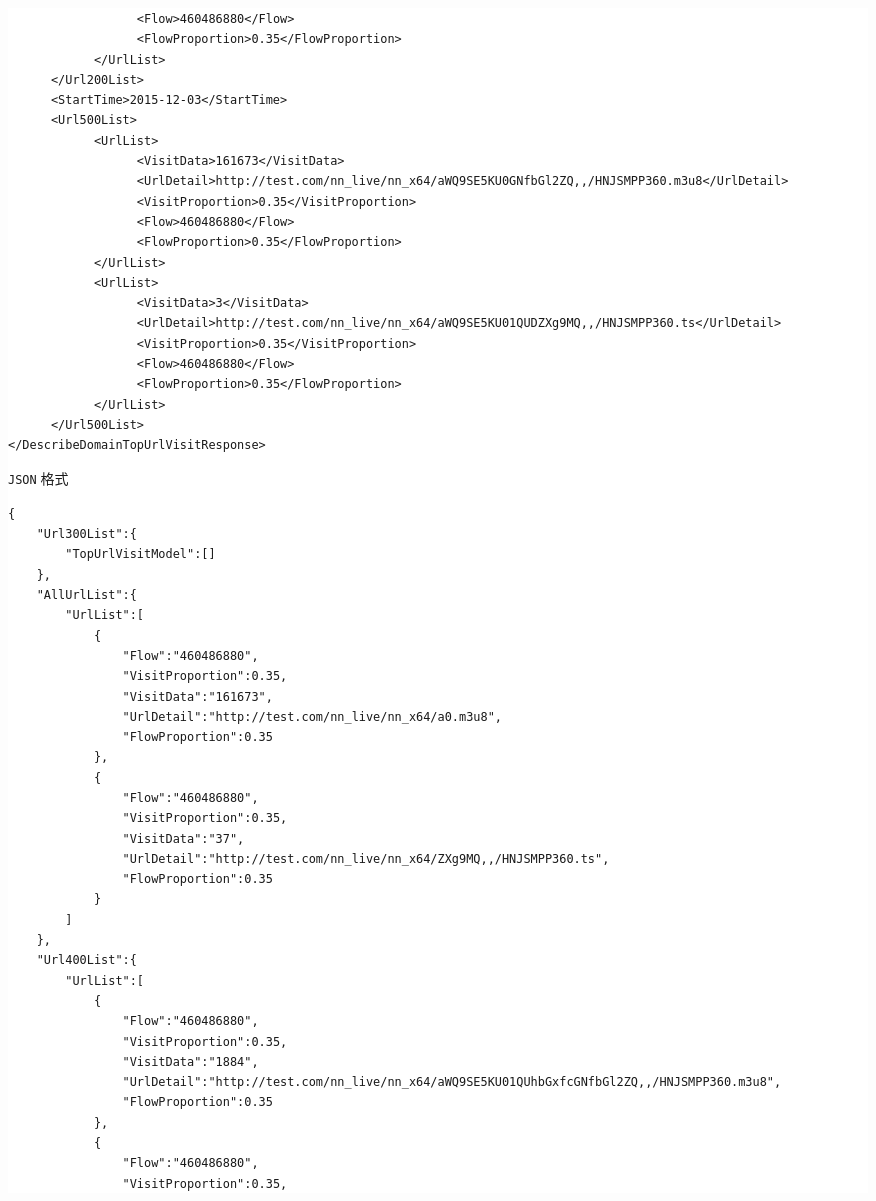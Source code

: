 ``` {#xml_return_success_demo}
			      <Flow>460486880</Flow>
			      <FlowProportion>0.35</FlowProportion>
		    </UrlList>
	  </Url200List>
	  <StartTime>2015-12-03</StartTime>
	  <Url500List>
		    <UrlList>
			      <VisitData>161673</VisitData>
			      <UrlDetail>http://test.com/nn_live/nn_x64/aWQ9SE5KU0GNfbGl2ZQ,,/HNJSMPP360.m3u8</UrlDetail>
			      <VisitProportion>0.35</VisitProportion>
			      <Flow>460486880</Flow>
			      <FlowProportion>0.35</FlowProportion>
		    </UrlList>
		    <UrlList>
			      <VisitData>3</VisitData>
			      <UrlDetail>http://test.com/nn_live/nn_x64/aWQ9SE5KU01QUDZXg9MQ,,/HNJSMPP360.ts</UrlDetail>
			      <VisitProportion>0.35</VisitProportion>
			      <Flow>460486880</Flow>
			      <FlowProportion>0.35</FlowProportion>
		    </UrlList>
	  </Url500List>
</DescribeDomainTopUrlVisitResponse>
```

`JSON` 格式

``` {#json_return_success_demo}
{
	"Url300List":{
		"TopUrlVisitModel":[]
	},
	"AllUrlList":{
		"UrlList":[
			{
				"Flow":"460486880",
				"VisitProportion":0.35,
				"VisitData":"161673",
				"UrlDetail":"http://test.com/nn_live/nn_x64/a0.m3u8",
				"FlowProportion":0.35
			},
			{
				"Flow":"460486880",
				"VisitProportion":0.35,
				"VisitData":"37",
				"UrlDetail":"http://test.com/nn_live/nn_x64/ZXg9MQ,,/HNJSMPP360.ts",
				"FlowProportion":0.35
			}
		]
	},
	"Url400List":{
		"UrlList":[
			{
				"Flow":"460486880",
				"VisitProportion":0.35,
				"VisitData":"1884",
				"UrlDetail":"http://test.com/nn_live/nn_x64/aWQ9SE5KU01QUhbGxfcGNfbGl2ZQ,,/HNJSMPP360.m3u8",
				"FlowProportion":0.35
			},
			{
				"Flow":"460486880",
				"VisitProportion":0.35,
```